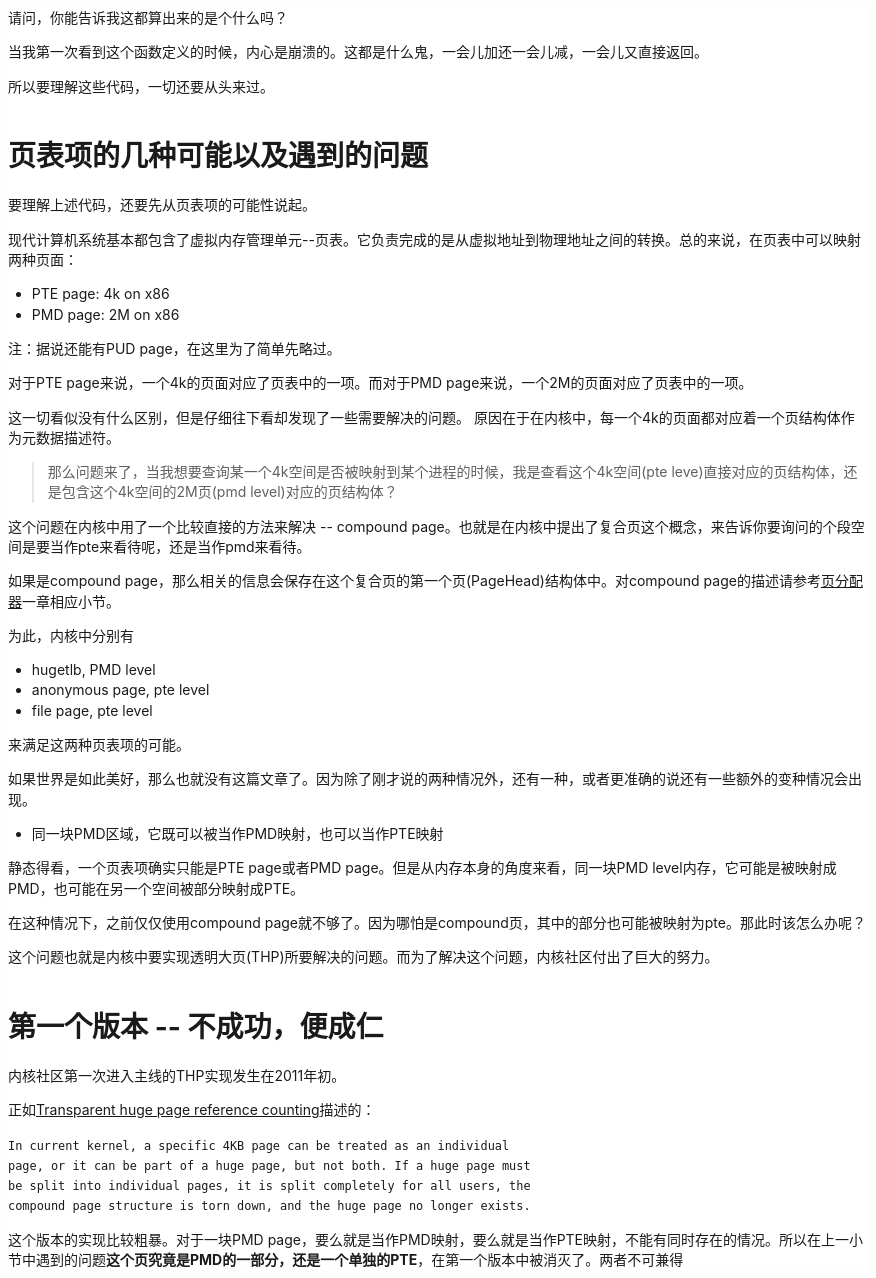 请问，你能告诉我这都算出来的是个什么吗？

当我第一次看到这个函数定义的时候，内心是崩溃的。这都是什么鬼，一会儿加还一会儿减，一会儿又直接返回。

所以要理解这些代码，一切还要从头来过。

# 页表项的几种可能以及遇到的问题

要理解上述代码，还要先从页表项的可能性说起。

现代计算机系统基本都包含了虚拟内存管理单元--页表。它负责完成的是从虚拟地址到物理地址之间的转换。总的来说，在页表中可以映射两种页面：

  * PTE page: 4k on x86
  * PMD page: 2M on x86

注：据说还能有PUD page，在这里为了简单先略过。

对于PTE page来说，一个4k的页面对应了页表中的一项。而对于PMD page来说，一个2M的页面对应了页表中的一项。

这一切看似没有什么区别，但是仔细往下看却发现了一些需要解决的问题。 原因在于在内核中，每一个4k的页面都对应着一个页结构体作为元数据描述符。

> 那么问题来了，当我想要查询某一个4k空间是否被映射到某个进程的时候，我是查看这个4k空间(pte leve)直接对应的页结构体，还是包含这个4k空间的2M页(pmd level)对应的页结构体？

这个问题在内核中用了一个比较直接的方法来解决 -- compound page。也就是在内核中提出了复合页这个概念，来告诉你要询问的个段空间是要当作pte来看待呢，还是当作pmd来看待。

如果是compound page，那么相关的信息会保存在这个复合页的第一个页(PageHead)结构体中。对compound page的描述请参考[页分配器][2]一章相应小节。

为此，内核中分别有

  * hugetlb, PMD level
  * anonymous page, pte level
  * file page, pte level

来满足这两种页表项的可能。

如果世界是如此美好，那么也就没有这篇文章了。因为除了刚才说的两种情况外，还有一种，或者更准确的说还有一些额外的变种情况会出现。

  * 同一块PMD区域，它既可以被当作PMD映射，也可以当作PTE映射

静态得看，一个页表项确实只能是PTE page或者PMD page。但是从内存本身的角度来看，同一块PMD level内存，它可能是被映射成PMD，也可能在另一个空间被部分映射成PTE。

在这种情况下，之前仅仅使用compound page就不够了。因为哪怕是compound页，其中的部分也可能被映射为pte。那此时该怎么办呢？

这个问题也就是内核中要实现透明大页(THP)所要解决的问题。而为了解决这个问题，内核社区付出了巨大的努力。

# 第一个版本 -- 不成功，便成仁

内核社区第一次进入主线的THP实现发生在2011年初。

正如[Transparent huge page reference counting][1]描述的：

```
In current kernel, a specific 4KB page can be treated as an individual
page, or it can be part of a huge page, but not both. If a huge page must
be split into individual pages, it is split completely for all users, the
compound page structure is torn down, and the huge page no longer exists.
```

这个版本的实现比较粗暴。对于一块PMD page，要么就是当作PMD映射，要么就是当作PTE映射，不能有同时存在的情况。所以在上一小节中遇到的问题**这个页究竟是PMD的一部分，还是一个单独的PTE**，在第一个版本中被消灭了。两者不可兼得


[1]: https://lwn.net/Articles/619738/
[2]: /mm/06-page_alloc.md